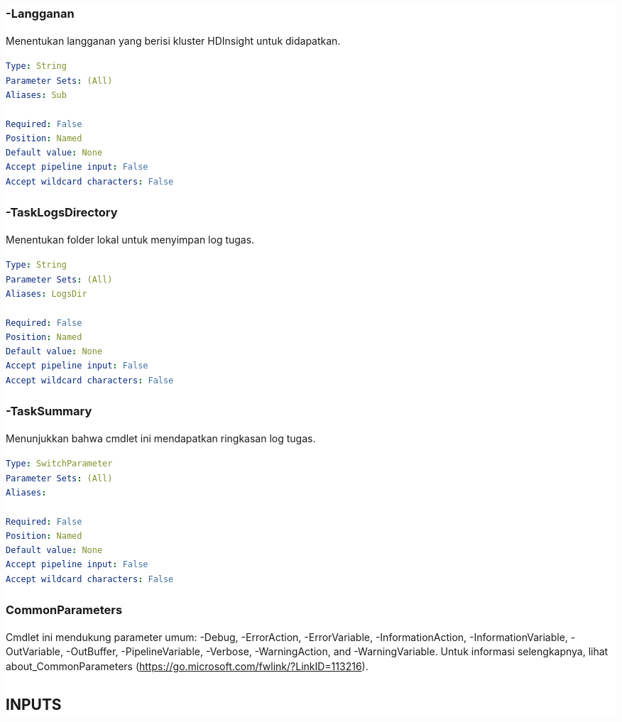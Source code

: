 ### -Langganan
Menentukan langganan yang berisi kluster HDInsight untuk didapatkan.

```yaml
Type: String
Parameter Sets: (All)
Aliases: Sub

Required: False
Position: Named
Default value: None
Accept pipeline input: False
Accept wildcard characters: False
```

### -TaskLogsDirectory
Menentukan folder lokal untuk menyimpan log tugas.

```yaml
Type: String
Parameter Sets: (All)
Aliases: LogsDir

Required: False
Position: Named
Default value: None
Accept pipeline input: False
Accept wildcard characters: False
```

### -TaskSummary
Menunjukkan bahwa cmdlet ini mendapatkan ringkasan log tugas.

```yaml
Type: SwitchParameter
Parameter Sets: (All)
Aliases:

Required: False
Position: Named
Default value: None
Accept pipeline input: False
Accept wildcard characters: False
```

### CommonParameters
Cmdlet ini mendukung parameter umum: -Debug, -ErrorAction, -ErrorVariable, -InformationAction, -InformationVariable, -OutVariable, -OutBuffer, -PipelineVariable, -Verbose, -WarningAction, and -WarningVariable. Untuk informasi selengkapnya, lihat about_CommonParameters (https://go.microsoft.com/fwlink/?LinkID=113216).

## INPUTS
